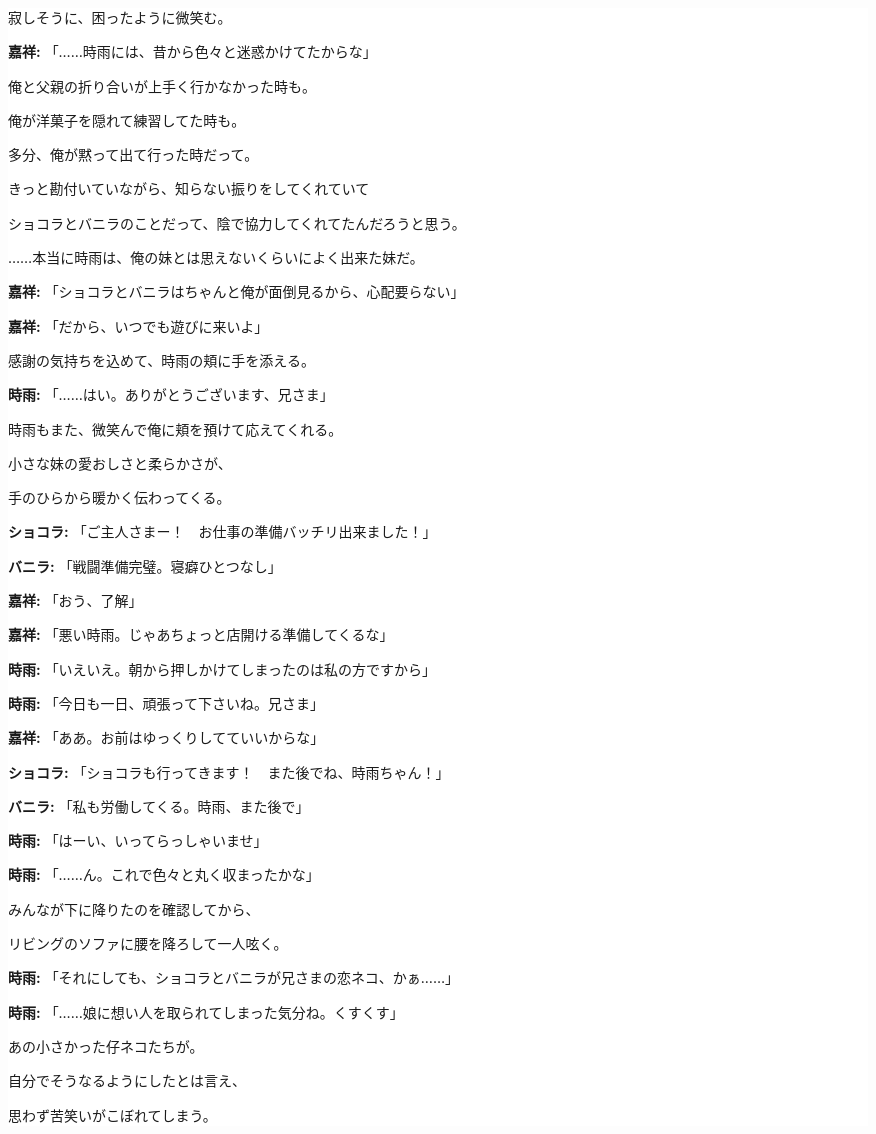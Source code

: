 寂しそうに、困ったように微笑む。

**嘉祥:** 「……時雨には、昔から色々と迷惑かけてたからな」

俺と父親の折り合いが上手く行かなかった時も。

俺が洋菓子を隠れて練習してた時も。

多分、俺が黙って出て行った時だって。

きっと勘付いていながら、知らない振りをしてくれていて

ショコラとバニラのことだって、陰で協力してくれてたんだろうと思う。

……本当に時雨は、俺の妹とは思えないくらいによく出来た妹だ。

**嘉祥:** 「ショコラとバニラはちゃんと俺が面倒見るから、心配要らない」

**嘉祥:** 「だから、いつでも遊びに来いよ」

感謝の気持ちを込めて、時雨の頬に手を添える。

**時雨:** 「……はい。ありがとうございます、兄さま」

時雨もまた、微笑んで俺に頬を預けて応えてくれる。

小さな妹の愛おしさと柔らかさが、

手のひらから暖かく伝わってくる。

**ショコラ:** 「ご主人さまー！　お仕事の準備バッチリ出来ました！」

**バニラ:** 「戦闘準備完璧。寝癖ひとつなし」

**嘉祥:** 「おう、了解」

**嘉祥:** 「悪い時雨。じゃあちょっと店開ける準備してくるな」

**時雨:** 「いえいえ。朝から押しかけてしまったのは私の方ですから」

**時雨:** 「今日も一日、頑張って下さいね。兄さま」

**嘉祥:** 「ああ。お前はゆっくりしてていいからな」

**ショコラ:** 「ショコラも行ってきます！　また後でね、時雨ちゃん！」

**バニラ:** 「私も労働してくる。時雨、また後で」

**時雨:** 「はーい、いってらっしゃいませ」

**時雨:** 「……ん。これで色々と丸く収まったかな」

みんなが下に降りたのを確認してから、

リビングのソファに腰を降ろして一人呟く。

**時雨:** 「それにしても、ショコラとバニラが兄さまの恋ネコ、かぁ……」

**時雨:** 「……娘に想い人を取られてしまった気分ね。くすくす」

あの小さかった仔ネコたちが。

自分でそうなるようにしたとは言え、

思わず苦笑いがこぼれてしまう。
